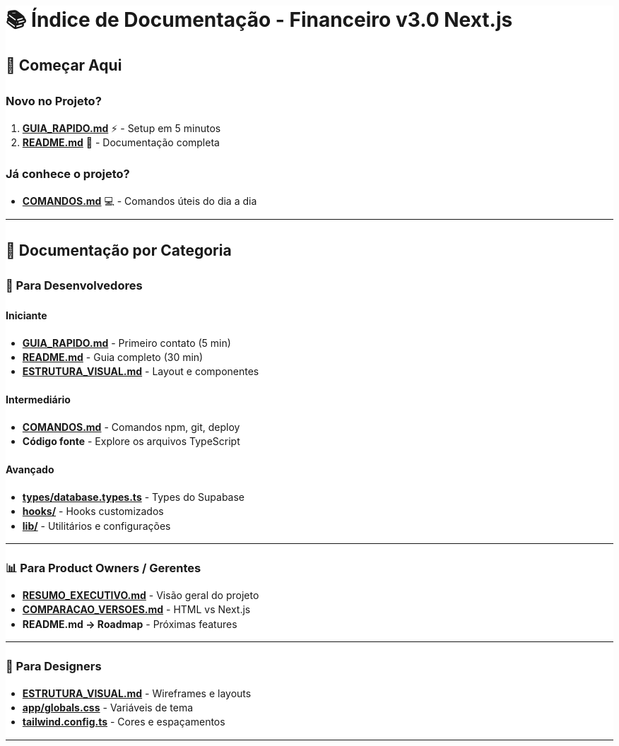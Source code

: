 # 📚 Índice de Documentação - Financeiro v3.0 Next.js

## 🚀 Começar Aqui

### Novo no Projeto?
1. **[GUIA_RAPIDO.md](GUIA_RAPIDO.md)** ⚡ - Setup em 5 minutos
2. **[README.md](README.md)** 📖 - Documentação completa

### Já conhece o projeto?
- **[COMANDOS.md](COMANDOS.md)** 💻 - Comandos úteis do dia a dia

---

## 📁 Documentação por Categoria

### 🎯 Para Desenvolvedores

#### Iniciante
- **[GUIA_RAPIDO.md](GUIA_RAPIDO.md)** - Primeiro contato (5 min)
- **[README.md](README.md)** - Guia completo (30 min)
- **[ESTRUTURA_VISUAL.md](ESTRUTURA_VISUAL.md)** - Layout e componentes

#### Intermediário
- **[COMANDOS.md](COMANDOS.md)** - Comandos npm, git, deploy
- **Código fonte** - Explore os arquivos TypeScript

#### Avançado
- **[types/database.types.ts](types/database.types.ts)** - Types do Supabase
- **[hooks/](hooks/)** - Hooks customizados
- **[lib/](lib/)** - Utilitários e configurações

---

### 📊 Para Product Owners / Gerentes

- **[RESUMO_EXECUTIVO.md](RESUMO_EXECUTIVO.md)** - Visão geral do projeto
- **[COMPARACAO_VERSOES.md](COMPARACAO_VERSOES.md)** - HTML vs Next.js
- **README.md → Roadmap** - Próximas features

---

### 🎨 Para Designers

- **[ESTRUTURA_VISUAL.md](ESTRUTURA_VISUAL.md)** - Wireframes e layouts
- **[app/globals.css](app/globals.css)** - Variáveis de tema
- **[tailwind.config.ts](tailwind.config.ts)** - Cores e espaçamentos

---
